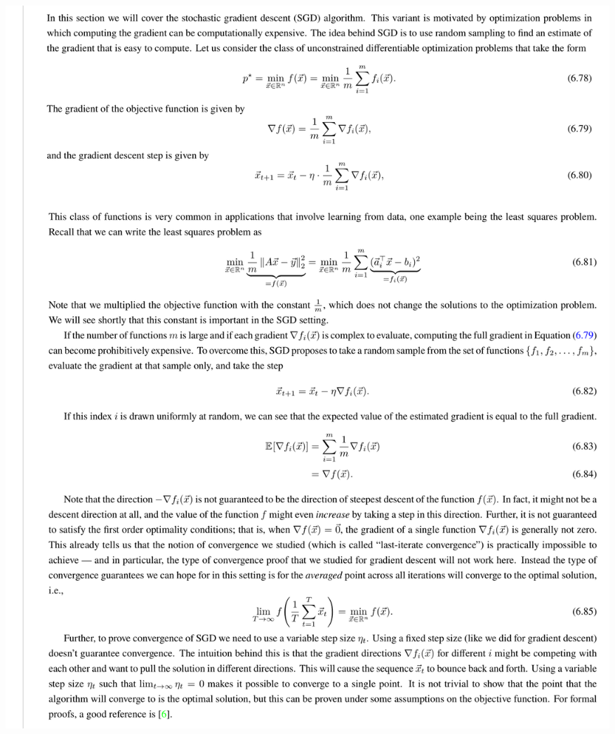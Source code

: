 > ![](Gradient_Descent.assets/image-20231214215810431.png)![](Gradient_Descent.assets/image-20231214215909745.png)
